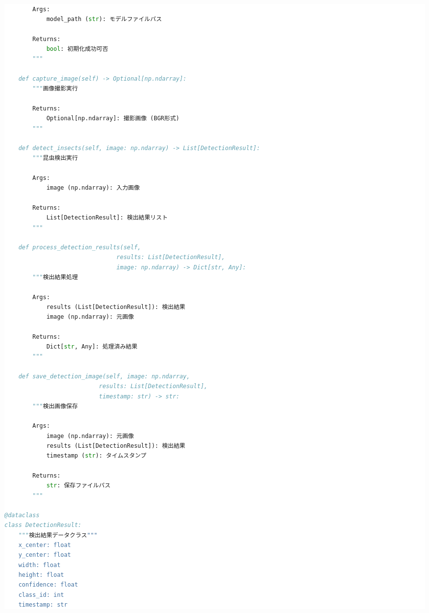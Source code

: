 ```python
        Args:
            model_path (str): モデルファイルパス
            
        Returns:
            bool: 初期化成功可否
        """
        
    def capture_image(self) -> Optional[np.ndarray]:
        """画像撮影実行
        
        Returns:
            Optional[np.ndarray]: 撮影画像 (BGR形式)
        """
        
    def detect_insects(self, image: np.ndarray) -> List[DetectionResult]:
        """昆虫検出実行
        
        Args:
            image (np.ndarray): 入力画像
            
        Returns:
            List[DetectionResult]: 検出結果リスト
        """
        
    def process_detection_results(self, 
                                results: List[DetectionResult],
                                image: np.ndarray) -> Dict[str, Any]:
        """検出結果処理
        
        Args:
            results (List[DetectionResult]): 検出結果
            image (np.ndarray): 元画像
            
        Returns:
            Dict[str, Any]: 処理済み結果
        """
        
    def save_detection_image(self, image: np.ndarray, 
                           results: List[DetectionResult],
                           timestamp: str) -> str:
        """検出画像保存
        
        Args:
            image (np.ndarray): 元画像
            results (List[DetectionResult]): 検出結果
            timestamp (str): タイムスタンプ
            
        Returns:
            str: 保存ファイルパス
        """

@dataclass
class DetectionResult:
    """検出結果データクラス"""
    x_center: float
    y_center: float
    width: float
    height: float
    confidence: float
    class_id: int
    timestamp: str
```
